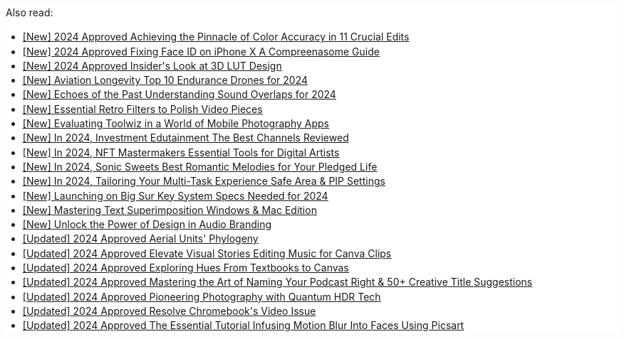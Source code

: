 

<ins class="adsbygoogle"
     style="display:block"
     data-ad-client="ca-pub-7571918770474297"
     data-ad-slot="8358498916"
     data-ad-format="auto"
     data-full-width-responsive="true"></ins>






<span class="atpl-alsoreadstyle">Also read:</span>
<div><ul>
<li><a href="https://fox-helps.techidaily.com/new-2024-approved-achieving-the-pinnacle-of-color-accuracy-in-11-crucial-edits/"><u>[New] 2024 Approved  Achieving the Pinnacle of Color Accuracy in 11 Crucial Edits</u></a></li>
<li><a href="https://fox-helps.techidaily.com/new-2024-approved-fixing-face-id-on-iphone-x-a-compreenasome-guide/"><u>[New] 2024 Approved  Fixing Face ID on iPhone X  A Compreenasome Guide</u></a></li>
<li><a href="https://fox-helps.techidaily.com/new-2024-approved-insiders-look-at-3d-lut-design/"><u>[New] 2024 Approved  Insider's Look at 3D LUT Design</u></a></li>
<li><a href="https://fox-helps.techidaily.com/new-aviation-longevity-top-10-endurance-drones-for-2024/"><u>[New] Aviation Longevity  Top 10 Endurance Drones for 2024</u></a></li>
<li><a href="https://fox-helps.techidaily.com/new-echoes-of-the-past-understanding-sound-overlaps-for-2024/"><u>[New] Echoes of the Past  Understanding Sound Overlaps for 2024</u></a></li>
<li><a href="https://fox-helps.techidaily.com/new-essential-retro-filters-to-polish-video-pieces/"><u>[New] Essential Retro Filters to Polish Video Pieces</u></a></li>
<li><a href="https://fox-helps.techidaily.com/new-evaluating-toolwiz-in-a-world-of-mobile-photography-apps/"><u>[New] Evaluating Toolwiz in a World of Mobile Photography Apps</u></a></li>
<li><a href="https://youtube-webster.techidaily.com/n-2024-investment-edutainment-the-best-channels-reviewed/"><u>[New] In 2024, Investment Edutainment  The Best Channels Reviewed</u></a></li>
<li><a href="https://fox-helps.techidaily.com/new-in-2024-nft-mastermakers-essential-tools-for-digital-artists/"><u>[New] In 2024, NFT Mastermakers  Essential Tools for Digital Artists</u></a></li>
<li><a href="https://fox-helps.techidaily.com/new-in-2024-sonic-sweets-best-romantic-melodies-for-your-pledged-life/"><u>[New] In 2024, Sonic Sweets  Best Romantic Melodies for Your Pledged Life</u></a></li>
<li><a href="https://fox-helps.techidaily.com/new-in-2024-tailoring-your-multi-task-experience-safe-area-and-pip-settings/"><u>[New] In 2024, Tailoring Your Multi-Task Experience  Safe Area & PIP Settings</u></a></li>
<li><a href="https://fox-helps.techidaily.com/new-launching-on-big-sur-key-system-specs-needed-for-2024/"><u>[New] Launching on Big Sur  Key System Specs Needed for 2024</u></a></li>
<li><a href="https://fox-helps.techidaily.com/new-mastering-text-superimposition-windows-and-mac-edition/"><u>[New] Mastering Text Superimposition  Windows & Mac Edition</u></a></li>
<li><a href="https://fox-helps.techidaily.com/new-unlock-the-power-of-design-in-audio-branding/"><u>[New] Unlock the Power of Design in Audio Branding</u></a></li>
<li><a href="https://fox-helps.techidaily.com/updated-2024-approved-aerial-units-phylogeny/"><u>[Updated] 2024 Approved  Aerial Units' Phylogeny</u></a></li>
<li><a href="https://fox-helps.techidaily.com/updated-2024-approved-elevate-visual-stories-editing-music-for-canva-clips/"><u>[Updated] 2024 Approved  Elevate Visual Stories  Editing Music for Canva Clips</u></a></li>
<li><a href="https://fox-helps.techidaily.com/updated-2024-approved-exploring-hues-from-textbooks-to-canvas/"><u>[Updated] 2024 Approved  Exploring Hues  From Textbooks to Canvas</u></a></li>
<li><a href="https://fox-helps.techidaily.com/updated-2024-approved-mastering-the-art-of-naming-your-podcast-right-and-50plus-creative-title-suggestions/"><u>[Updated] 2024 Approved  Mastering the Art of Naming Your Podcast Right & 50+ Creative Title Suggestions</u></a></li>
<li><a href="https://fox-helps.techidaily.com/updated-2024-approved-pioneering-photography-with-quantum-hdr-tech/"><u>[Updated] 2024 Approved  Pioneering Photography with Quantum HDR Tech</u></a></li>
<li><a href="https://twitter-videos.techidaily.com/updated-2024-approved-resolve-chromebooks-video-issue/"><u>[Updated] 2024 Approved  Resolve  Chromebook's Video Issue</u></a></li>
<li><a href="https://fox-helps.techidaily.com/updated-2024-approved-the-essential-tutorial-infusing-motion-blur-into-faces-using-picsart/"><u>[Updated] 2024 Approved  The Essential Tutorial  Infusing Motion Blur Into Faces Using Picsart</u></a></li>